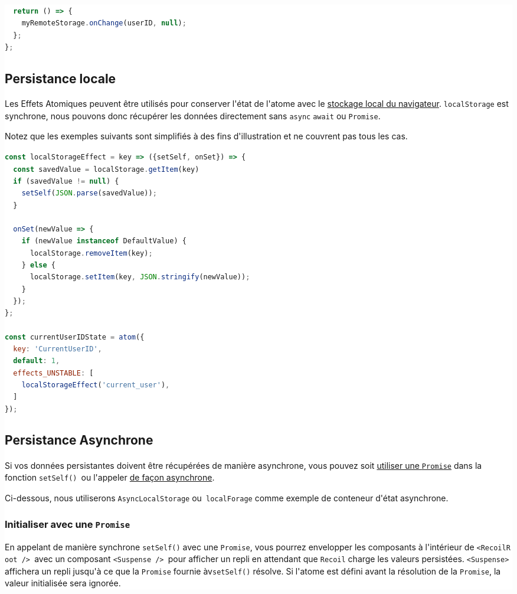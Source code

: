 ```jsx
  return () => {
    myRemoteStorage.onChange(userID, null);
  };
};
```

## Persistance locale

Les Effets Atomiques peuvent être utilisés pour conserver l'état de l'atome avec le [stockage local du navigateur](https://developer.mozilla.org/fr/docs/Web/API/Window/localStorage). `localStorage` est synchrone, nous pouvons donc récupérer les données directement sans `async` `await` ou `Promise`.

Notez que les exemples suivants sont simplifiés à des fins d'illustration et ne couvrent pas tous les cas.

```jsx
const localStorageEffect = key => ({setSelf, onSet}) => {
  const savedValue = localStorage.getItem(key)
  if (savedValue != null) {
    setSelf(JSON.parse(savedValue));
  }

  onSet(newValue => {
    if (newValue instanceof DefaultValue) {
      localStorage.removeItem(key);
    } else {
      localStorage.setItem(key, JSON.stringify(newValue));
    }
  });
};

const currentUserIDState = atom({
  key: 'CurrentUserID',
  default: 1,
  effects_UNSTABLE: [
    localStorageEffect('current_user'),
  ]
});
```

## Persistance Asynchrone

Si vos données persistantes doivent être récupérées de manière asynchrone, vous pouvez soit [utiliser une `Promise`](#initialize-with-promise) dans la fonction `setSelf() `ou l'appeler [de façon asynchrone](#asynchronous-setself).

Ci-dessous, nous utiliserons `AsyncLocalStorage` ou` localForage` comme exemple de conteneur d'état asynchrone.

### Initialiser avec une `Promise`

En appelant de manière synchrone `setSelf()` avec une `Promise`, vous pourrez envelopper les composants à l'intérieur de `<RecoilRoot /> `avec un composant `<Suspense /> `pour afficher un repli en attendant que `Recoil` charge les valeurs persistées. `<Suspense>` affichera un repli jusqu'à ce que la `Promise` fournie àv`setSelf()` résolve. Si l'atome est défini avant la résolution de la `Promise`, la valeur initialisée sera ignorée.

